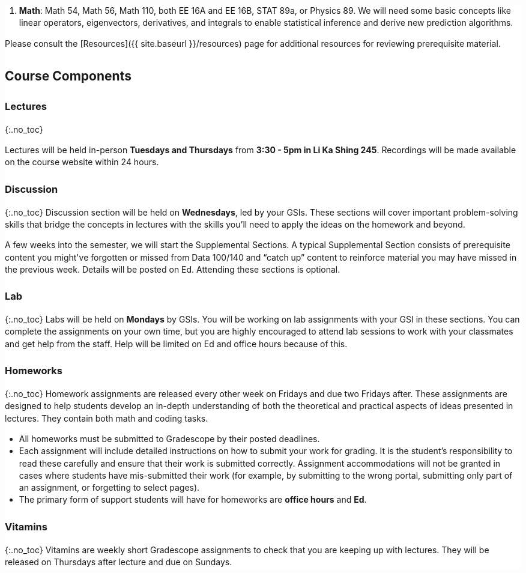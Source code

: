 1. **Math**: Math 54, Math 56, Math 110, both EE 16A and EE 16B, STAT 89a, or Physics 89. We will need some basic concepts like linear operators, eigenvectors, derivatives, and integrals to enable statistical inference and derive new prediction algorithms.

Please consult the [Resources]({{ site.baseurl }}/resources) page for additional resources for reviewing prerequisite material.


## Course Components

### Lectures
{:.no_toc}

Lectures will be held in-person **Tuesdays and Thursdays** from **3:30 - 5pm in Li Ka Shing 245**. Recordings will be made available on the course website within 24 hours.

### Discussion
{:.no_toc}
Discussion section will be held on **Wednesdays**, led by your GSIs. These sections will cover important problem-solving skills that bridge the concepts in lectures with the skills you’ll need to apply the ideas on the homework and beyond.

A few weeks into the semester, we will start the Supplemental Sections. A typical Supplemental Section consists of prerequisite content you might've forgotten or missed from Data 100/140 and “catch up” content to reinforce material you may have missed in the previous week. Details will be posted on Ed. Attending these sections is optional.

### Lab
{:.no_toc}
Labs will be held on **Mondays** by GSIs. You will be working on lab assignments with your GSI in these sections. You can complete the assignments on your own time, but you are highly encouraged to attend lab sessions to work with your classmates and get help from the staff. Help will be limited on Ed and office hours because of this.

### Homeworks
{:.no_toc} 
Homework assignments are released every other week on Fridays and due two Fridays after. These assignments are designed to help students develop an in-depth understanding of both the theoretical and practical aspects of ideas presented in lectures. They contain both math and coding tasks.

- All homeworks must be submitted to Gradescope by their posted deadlines.
- Each assignment will include detailed instructions on how to submit your work for grading. It is the student’s responsibility to read these carefully and ensure that their work is submitted correctly. Assignment accommodations will not be granted in cases where students have mis-submitted their work (for example, by submitting to the wrong portal, submitting only part of an assignment, or forgetting to select pages).
- The primary form of support students will have for homeworks are **office hours** and **Ed**.

### Vitamins
{:.no_toc}
Vitamins are weekly short Gradescope assignments to check that you are keeping up with lectures. They will be released on Thursdays after lecture and due on Sundays.
